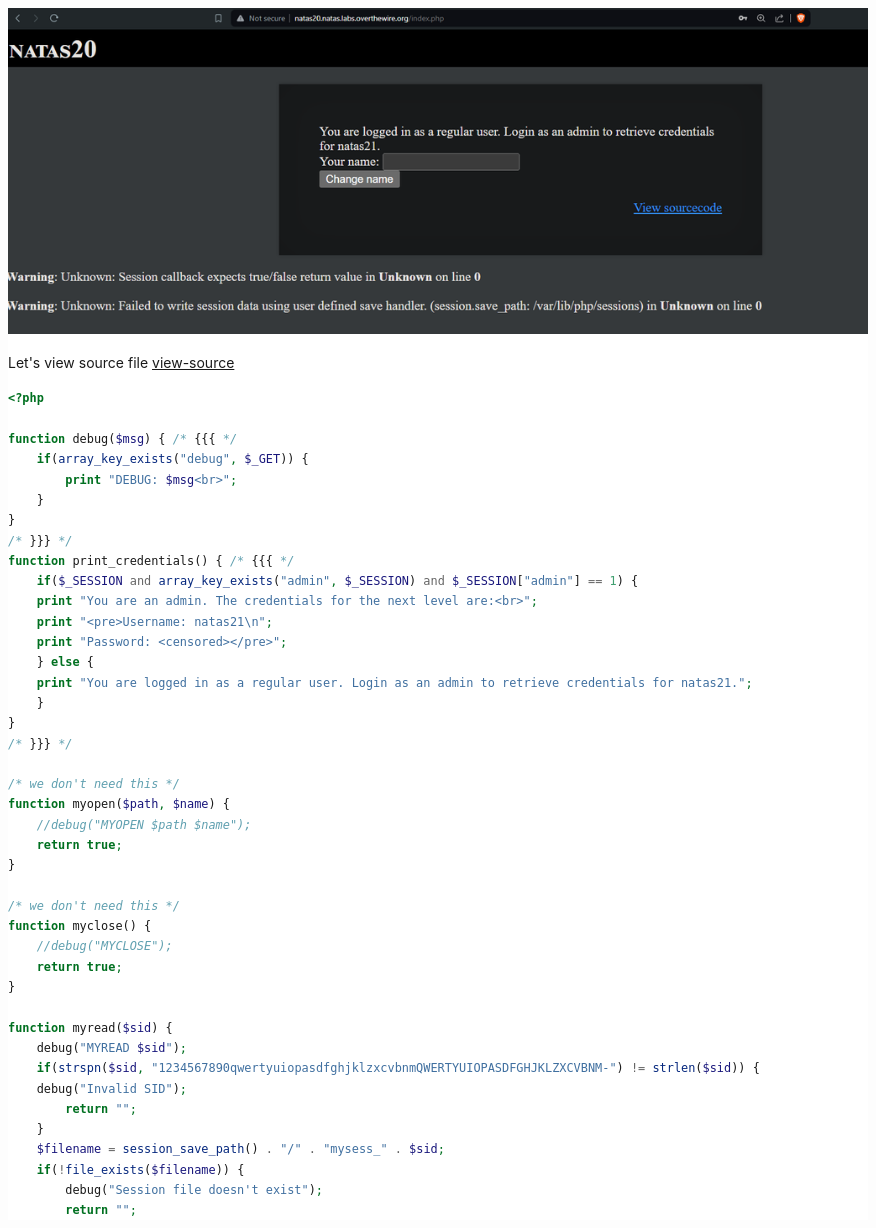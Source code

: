 <img src="img/Pasted image 20240505191435.png" alt="Example Image" width="1080"/>

Let's view source file [view-source](http://natas20.natas.labs.overthewire.org/index-source.html)

```php
<?php

function debug($msg) { /* {{{ */
    if(array_key_exists("debug", $_GET)) {
        print "DEBUG: $msg<br>";
    }
}
/* }}} */
function print_credentials() { /* {{{ */
    if($_SESSION and array_key_exists("admin", $_SESSION) and $_SESSION["admin"] == 1) {
    print "You are an admin. The credentials for the next level are:<br>";
    print "<pre>Username: natas21\n";
    print "Password: <censored></pre>";
    } else {
    print "You are logged in as a regular user. Login as an admin to retrieve credentials for natas21.";
    }
}
/* }}} */

/* we don't need this */
function myopen($path, $name) {
    //debug("MYOPEN $path $name");
    return true;
}

/* we don't need this */
function myclose() {
    //debug("MYCLOSE");
    return true;
}

function myread($sid) {
    debug("MYREAD $sid");
    if(strspn($sid, "1234567890qwertyuiopasdfghjklzxcvbnmQWERTYUIOPASDFGHJKLZXCVBNM-") != strlen($sid)) {
    debug("Invalid SID");
        return "";
    }
    $filename = session_save_path() . "/" . "mysess_" . $sid;
    if(!file_exists($filename)) {
        debug("Session file doesn't exist");
        return "";
```
